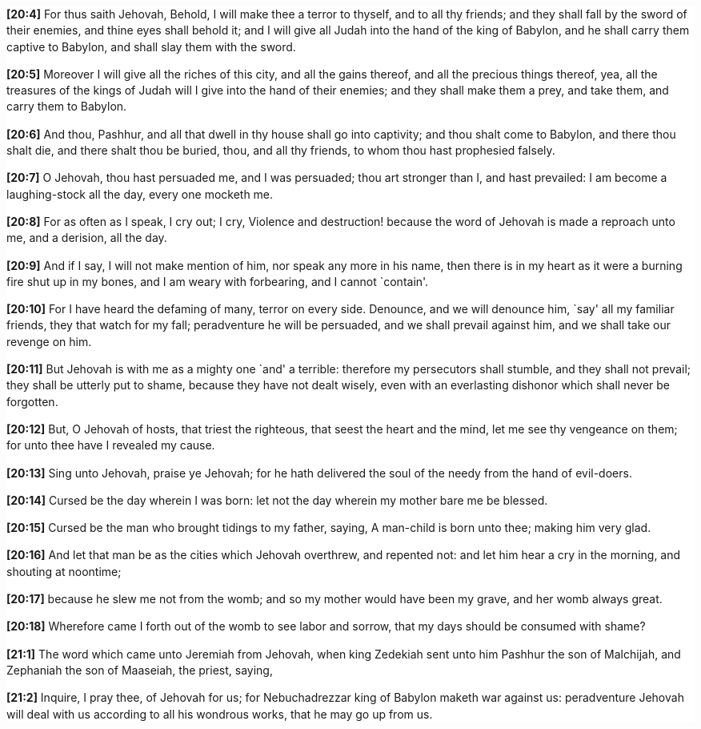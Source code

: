 **[20:4]** For thus saith Jehovah, Behold, I will make thee a terror to thyself, and to all thy friends; and they shall fall by the sword of their enemies, and thine eyes shall behold it; and I will give all Judah into the hand of the king of Babylon, and he shall carry them captive to Babylon, and shall slay them with the sword.

**[20:5]** Moreover I will give all the riches of this city, and all the gains thereof, and all the precious things thereof, yea, all the treasures of the kings of Judah will I give into the hand of their enemies; and they shall make them a prey, and take them, and carry them to Babylon.

**[20:6]** And thou, Pashhur, and all that dwell in thy house shall go into captivity; and thou shalt come to Babylon, and there thou shalt die, and there shalt thou be buried, thou, and all thy friends, to whom thou hast prophesied falsely.

**[20:7]** O Jehovah, thou hast persuaded me, and I was persuaded; thou art stronger than I, and hast prevailed: I am become a laughing-stock all the day, every one mocketh me.

**[20:8]** For as often as I speak, I cry out; I cry, Violence and destruction! because the word of Jehovah is made a reproach unto me, and a derision, all the day.

**[20:9]** And if I say, I will not make mention of him, nor speak any more in his name, then there is in my heart as it were a burning fire shut up in my bones, and I am weary with forbearing, and I cannot `contain'.

**[20:10]** For I have heard the defaming of many, terror on every side. Denounce, and we will denounce him, `say' all my familiar friends, they that watch for my fall; peradventure he will be persuaded, and we shall prevail against him, and we shall take our revenge on him.

**[20:11]** But Jehovah is with me as a mighty one `and' a terrible: therefore my persecutors shall stumble, and they shall not prevail; they shall be utterly put to shame, because they have not dealt wisely, even with an everlasting dishonor which shall never be forgotten.

**[20:12]** But, O Jehovah of hosts, that triest the righteous, that seest the heart and the mind, let me see thy vengeance on them; for unto thee have I revealed my cause.

**[20:13]** Sing unto Jehovah, praise ye Jehovah; for he hath delivered the soul of the needy from the hand of evil-doers.

**[20:14]** Cursed be the day wherein I was born: let not the day wherein my mother bare me be blessed.

**[20:15]** Cursed be the man who brought tidings to my father, saying, A man-child is born unto thee; making him very glad.

**[20:16]** And let that man be as the cities which Jehovah overthrew, and repented not: and let him hear a cry in the morning, and shouting at noontime;

**[20:17]** because he slew me not from the womb; and so my mother would have been my grave, and her womb always great.

**[20:18]** Wherefore came I forth out of the womb to see labor and sorrow, that my days should be consumed with shame?

**[21:1]** The word which came unto Jeremiah from Jehovah, when king Zedekiah sent unto him Pashhur the son of Malchijah, and Zephaniah the son of Maaseiah, the priest, saying,

**[21:2]** Inquire, I pray thee, of Jehovah for us; for Nebuchadrezzar king of Babylon maketh war against us: peradventure Jehovah will deal with us according to all his wondrous works, that he may go up from us.
